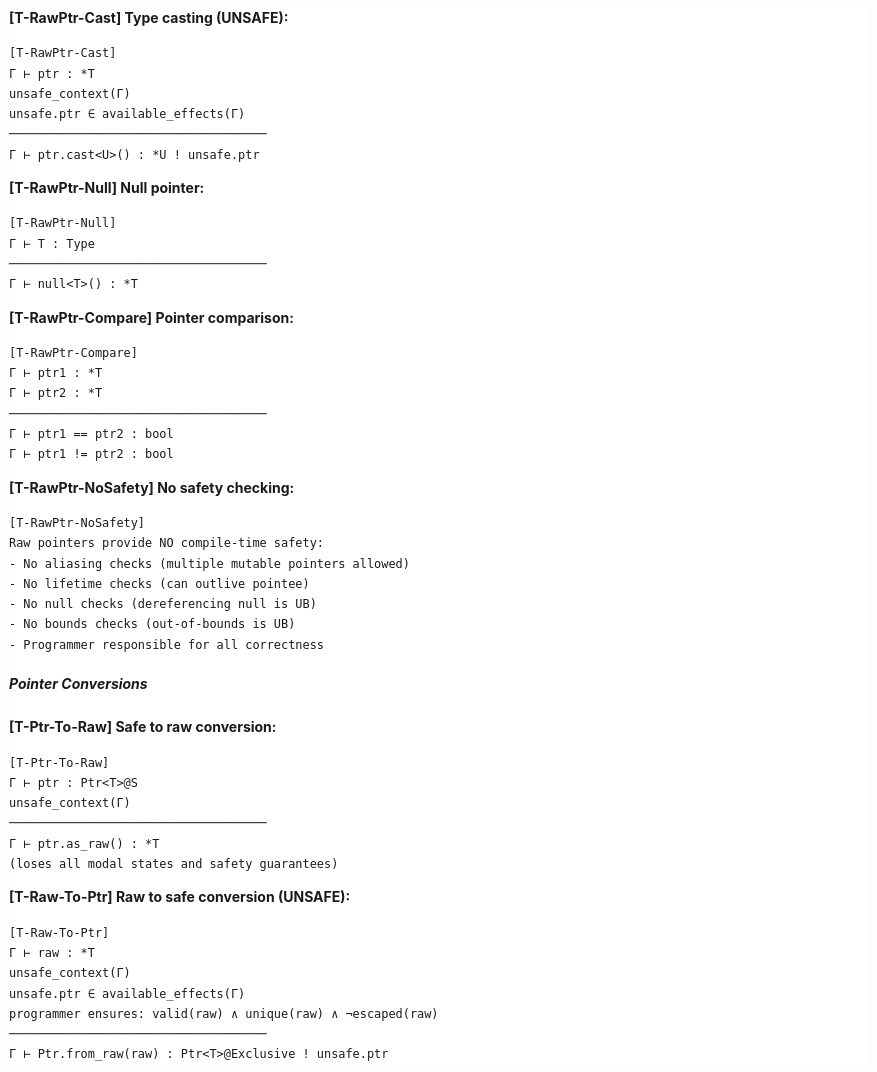 **[T-RawPtr-Cast] Type casting (UNSAFE):**
```
[T-RawPtr-Cast]
Γ ⊢ ptr : *T
unsafe_context(Γ)
unsafe.ptr ∈ available_effects(Γ)
────────────────────────────────────
Γ ⊢ ptr.cast<U>() : *U ! unsafe.ptr
```

**[T-RawPtr-Null] Null pointer:**
```
[T-RawPtr-Null]
Γ ⊢ T : Type
────────────────────────────────────
Γ ⊢ null<T>() : *T
```

**[T-RawPtr-Compare] Pointer comparison:**
```
[T-RawPtr-Compare]
Γ ⊢ ptr1 : *T
Γ ⊢ ptr2 : *T
────────────────────────────────────
Γ ⊢ ptr1 == ptr2 : bool
Γ ⊢ ptr1 != ptr2 : bool
```

**[T-RawPtr-NoSafety] No safety checking:**
```
[T-RawPtr-NoSafety]
Raw pointers provide NO compile-time safety:
- No aliasing checks (multiple mutable pointers allowed)
- No lifetime checks (can outlive pointee)
- No null checks (dereferencing null is UB)
- No bounds checks (out-of-bounds is UB)
- Programmer responsible for all correctness
```

##### Pointer Conversions

**[T-Ptr-To-Raw] Safe to raw conversion:**
```
[T-Ptr-To-Raw]
Γ ⊢ ptr : Ptr<T>@S
unsafe_context(Γ)
────────────────────────────────────
Γ ⊢ ptr.as_raw() : *T
(loses all modal states and safety guarantees)
```

**[T-Raw-To-Ptr] Raw to safe conversion (UNSAFE):**
```
[T-Raw-To-Ptr]
Γ ⊢ raw : *T
unsafe_context(Γ)
unsafe.ptr ∈ available_effects(Γ)
programmer ensures: valid(raw) ∧ unique(raw) ∧ ¬escaped(raw)
────────────────────────────────────
Γ ⊢ Ptr.from_raw(raw) : Ptr<T>@Exclusive ! unsafe.ptr
```
